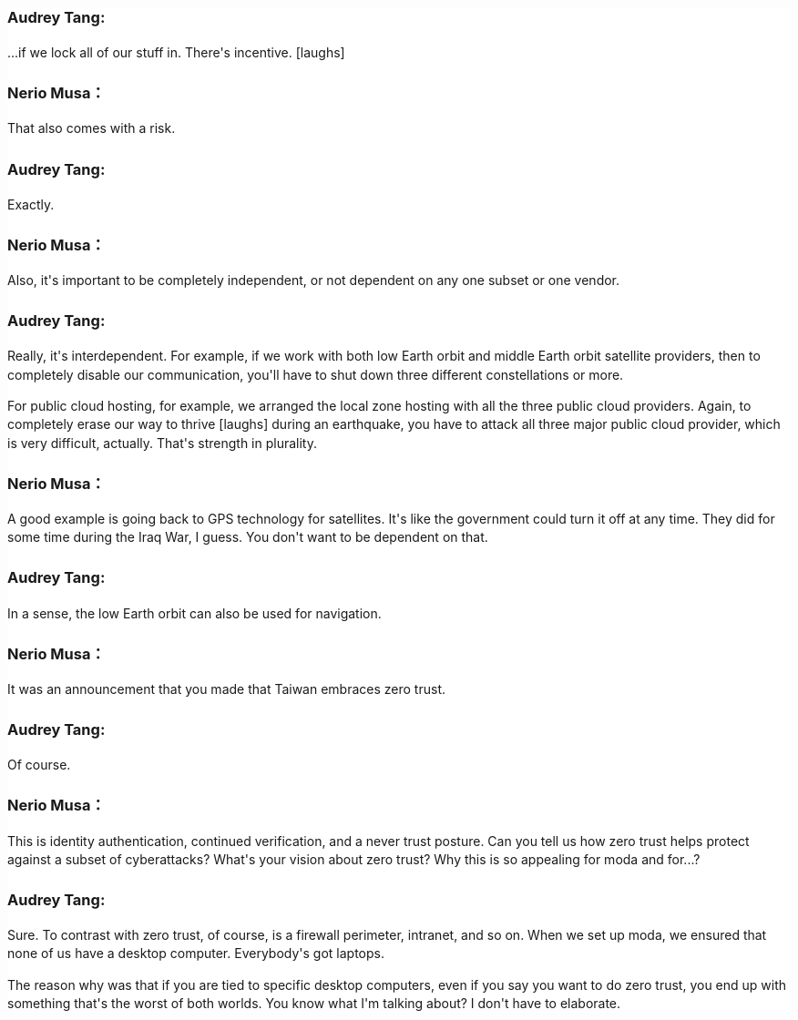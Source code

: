 ### Audrey Tang:
...if we lock all of our stuff in. There's incentive. [laughs]

### Nerio Musa：
That also comes with a risk.

### Audrey Tang:
Exactly.

### Nerio Musa：
Also, it's important to be completely independent, or not dependent on any one subset or one vendor.

### Audrey Tang:
Really, it's interdependent. For example, if we work with both low Earth orbit and middle Earth orbit satellite providers, then to completely disable our communication, you'll have to shut down three different constellations or more.

For public cloud hosting, for example, we arranged the local zone hosting with all the three public cloud providers. Again, to completely erase our way to thrive [laughs] during an earthquake, you have to attack all three major public cloud provider, which is very difficult, actually. That's strength in plurality.

### Nerio Musa：
A good example is going back to GPS technology for satellites. It's like the government could turn it off at any time. They did for some time during the Iraq War, I guess. You don't want to be dependent on that.

### Audrey Tang:
In a sense, the low Earth orbit can also be used for navigation.

### Nerio Musa：
It was an announcement that you made that Taiwan embraces zero trust.

### Audrey Tang:
Of course.

### Nerio Musa：
This is identity authentication, continued verification, and a never trust posture. Can you tell us how zero trust helps protect against a subset of cyberattacks? What's your vision about zero trust? Why this is so appealing for moda and for...?

### Audrey Tang:
Sure. To contrast with zero trust, of course, is a firewall perimeter, intranet, and so on. When we set up moda, we ensured that none of us have a desktop computer. Everybody's got laptops.

The reason why was that if you are tied to specific desktop computers, even if you say you want to do zero trust, you end up with something that's the worst of both worlds. You know what I'm talking about? I don't have to elaborate.
